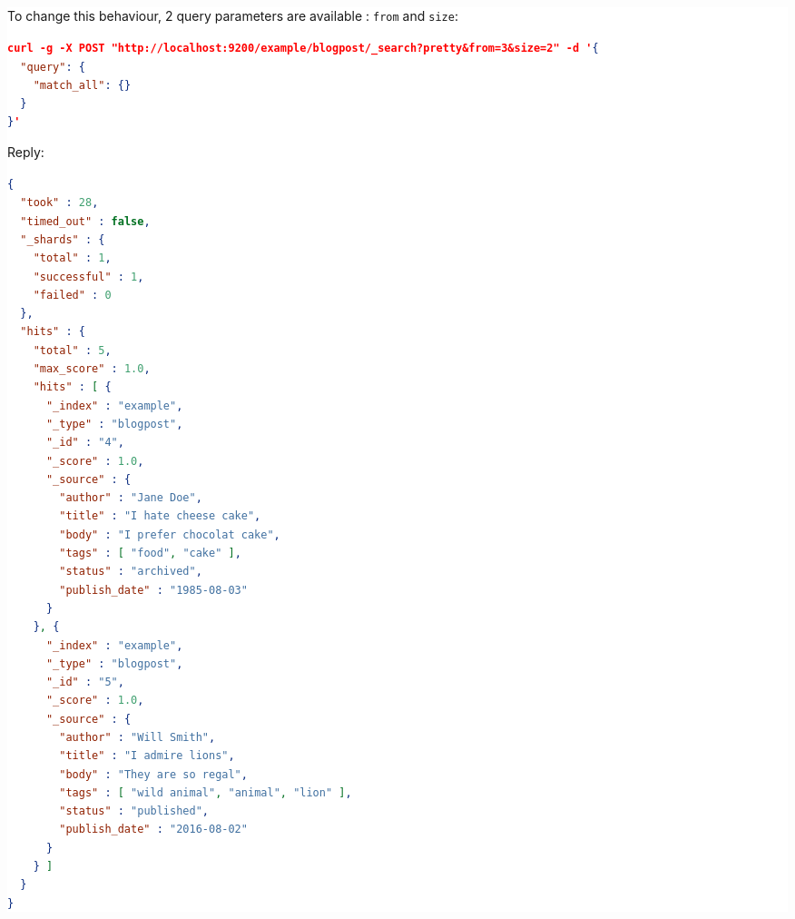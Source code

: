 To change this behaviour, 2 query parameters are available : `from` and `size`:

```json
curl -g -X POST "http://localhost:9200/example/blogpost/_search?pretty&from=3&size=2" -d '{
  "query": {
    "match_all": {}
  }
}'
```

Reply:

```json
{
  "took" : 28,
  "timed_out" : false,
  "_shards" : {
    "total" : 1,
    "successful" : 1,
    "failed" : 0
  },
  "hits" : {
    "total" : 5,
    "max_score" : 1.0,
    "hits" : [ {
      "_index" : "example",
      "_type" : "blogpost",
      "_id" : "4",
      "_score" : 1.0,
      "_source" : {
        "author" : "Jane Doe",
        "title" : "I hate cheese cake",
        "body" : "I prefer chocolat cake",
        "tags" : [ "food", "cake" ],
        "status" : "archived",
        "publish_date" : "1985-08-03"
      }
    }, {
      "_index" : "example",
      "_type" : "blogpost",
      "_id" : "5",
      "_score" : 1.0,
      "_source" : {
        "author" : "Will Smith",
        "title" : "I admire lions",
        "body" : "They are so regal",
        "tags" : [ "wild animal", "animal", "lion" ],
        "status" : "published",
        "publish_date" : "2016-08-02"
      }
    } ]
  }
}
```
